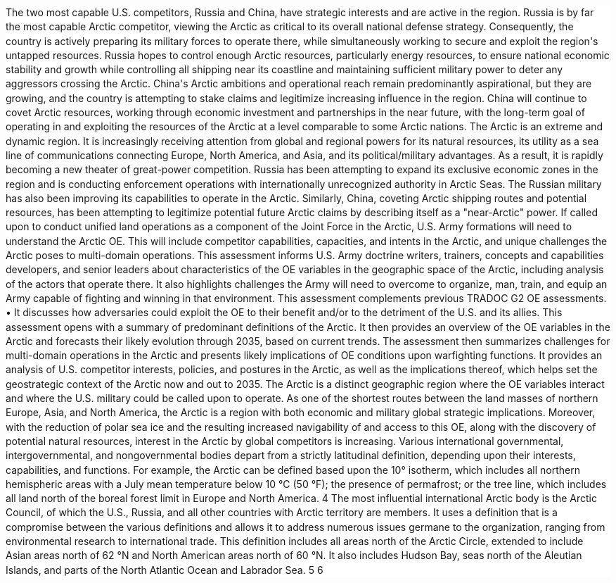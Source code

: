 The two most capable U.S. competitors, Russia and China, have strategic interests and are active in the region. Russia is by far the most capable Arctic competitor, viewing the Arctic as critical to its overall national defense strategy. Consequently, the country is actively preparing its military forces to operate there, while simultaneously working to secure and exploit the region's untapped resources. Russia hopes to control enough Arctic resources, particularly energy resources, to ensure national economic stability and growth while controlling all shipping near its coastline and maintaining sufficient military power to deter any aggressors crossing the Arctic. China's Arctic ambitions and operational reach remain predominantly aspirational, but they are growing, and the country is attempting to stake claims and legitimize increasing influence in the region. China will continue to covet Arctic resources, working through economic investment and partnerships in the near future, with the long-term goal of operating in and exploiting the resources of the Arctic at a level comparable to some Arctic nations.
The Arctic is an extreme and dynamic region. It is increasingly receiving attention from global and regional powers for its natural resources, its utility as a sea line of communications connecting Europe, North America, and Asia, and its political/military advantages. As a result, it is rapidly becoming a new theater of great-power competition. Russia has been attempting to expand its exclusive economic zones in the region and is conducting enforcement operations with internationally unrecognized authority in Arctic Seas. The Russian military has also been improving its capabilities to operate in the Arctic. Similarly, China, coveting Arctic shipping routes and potential resources, has been attempting to legitimize potential future Arctic claims by describing itself as a "near-Arctic" power.
If called upon to conduct unified land operations as a component of the Joint Force in the Arctic, U.S. Army formations will need to understand the Arctic OE. This will include competitor capabilities, capacities, and intents in the Arctic, and unique challenges the Arctic poses to multi-domain operations.
This assessment informs U.S. Army doctrine writers, trainers, concepts and capabilities developers, and senior leaders about characteristics of the OE variables in the geographic space of the Arctic, including analysis of the actors that operate there. It also highlights challenges the Army will need to overcome to organize, man, train, and equip an Army capable of fighting and winning in that environment. This assessment complements previous TRADOC G2 OE assessments. • It discusses how adversaries could exploit the OE to their benefit and/or to the detriment of the U.S. and its allies.
This assessment opens with a summary of predominant definitions of the Arctic. It then provides an overview of the OE variables in the Arctic and forecasts their likely evolution through 2035, based on current trends. The assessment then summarizes challenges for multi-domain operations in the Arctic and presents likely implications of OE conditions upon warfighting functions. It provides an analysis of U.S. competitor interests, policies, and postures in the Arctic, as well as the implications thereof, which helps set the geostrategic context of the Arctic now and out to 2035.
The Arctic is a distinct geographic region where the OE variables interact and where the U.S. military could be called upon to operate. As one of the shortest routes between the land masses of northern Europe, Asia, and North America, the Arctic is a region with both economic and military global strategic implications. Moreover, with the reduction of polar sea ice and the resulting increased navigability of and access to this OE, along with the discovery of potential natural resources, interest in the Arctic by global competitors is increasing.  Various international governmental, intergovernmental, and nongovernmental bodies depart from a strictly latitudinal definition, depending upon their interests, capabilities, and functions. For example, the Arctic can be defined based upon the 10° isotherm, which includes all northern hemispheric areas with a July mean temperature below 10 °C (50 °F); the presence of permafrost; or the tree line, which includes all land north of the boreal forest limit in Europe and North America. 
4
The most influential international Arctic body is the Arctic Council, of which the U.S., Russia, and all other countries with Arctic territory are members. It uses a definition that is a compromise between the various definitions and allows it to address numerous issues
germane to the organization, ranging from environmental research to international trade. This definition includes all areas north of the Arctic Circle, extended to include Asian areas north of 62 °N and North American areas north of 60 °N. It also includes Hudson Bay, seas north of the Aleutian Islands, and parts of the North Atlantic Ocean and Labrador Sea. 
5
6